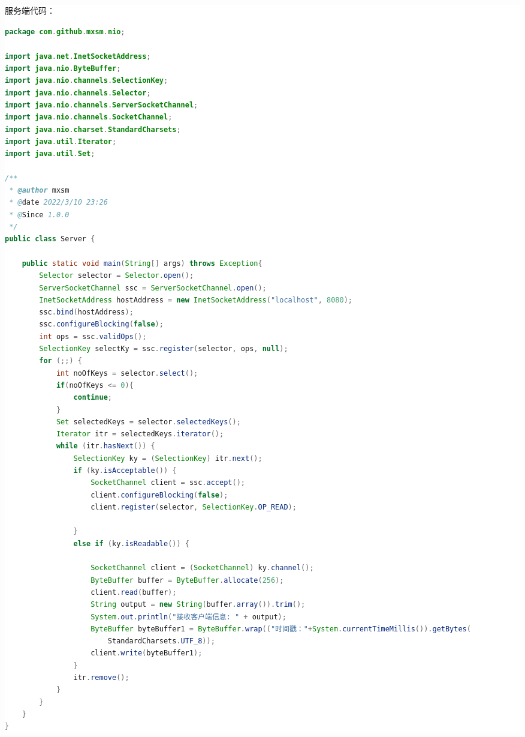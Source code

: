 服务端代码：

```java
package com.github.mxsm.nio;

import java.net.InetSocketAddress;
import java.nio.ByteBuffer;
import java.nio.channels.SelectionKey;
import java.nio.channels.Selector;
import java.nio.channels.ServerSocketChannel;
import java.nio.channels.SocketChannel;
import java.nio.charset.StandardCharsets;
import java.util.Iterator;
import java.util.Set;

/**
 * @author mxsm
 * @date 2022/3/10 23:26
 * @Since 1.0.0
 */
public class Server {

    public static void main(String[] args) throws Exception{
        Selector selector = Selector.open();
        ServerSocketChannel ssc = ServerSocketChannel.open();
        InetSocketAddress hostAddress = new InetSocketAddress("localhost", 8080);
        ssc.bind(hostAddress);
        ssc.configureBlocking(false);
        int ops = ssc.validOps();
        SelectionKey selectKy = ssc.register(selector, ops, null);
        for (;;) {
            int noOfKeys = selector.select();
            if(noOfKeys <= 0){
                continue;
            }
            Set selectedKeys = selector.selectedKeys();
            Iterator itr = selectedKeys.iterator();
            while (itr.hasNext()) {
                SelectionKey ky = (SelectionKey) itr.next();
                if (ky.isAcceptable()) {
                    SocketChannel client = ssc.accept();
                    client.configureBlocking(false);
                    client.register(selector, SelectionKey.OP_READ);

                }
                else if (ky.isReadable()) {

                    SocketChannel client = (SocketChannel) ky.channel();
                    ByteBuffer buffer = ByteBuffer.allocate(256);
                    client.read(buffer);
                    String output = new String(buffer.array()).trim();
                    System.out.println("接收客户端信息: " + output);
                    ByteBuffer byteBuffer1 = ByteBuffer.wrap(("时间戳："+System.currentTimeMillis()).getBytes(
                        StandardCharsets.UTF_8));
                    client.write(byteBuffer1);
                }
                itr.remove();
            }
        }
    }
}
```
